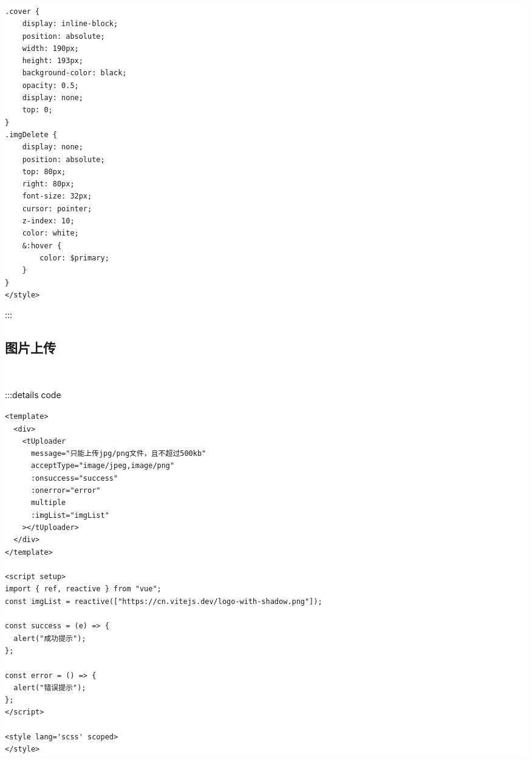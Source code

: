 ```vue [tUploader.vue]
.cover {
    display: inline-block;
    position: absolute;
    width: 190px;
    height: 193px;
    background-color: black;
    opacity: 0.5;
    display: none;
    top: 0;
}
.imgDelete {
    display: none;
    position: absolute;
    top: 80px;
    right: 80px;
    font-size: 32px;
    cursor: pointer;
    z-index: 10;
    color: white;
    &:hover {
        color: $primary;
    }
}
</style>
```
:::

## 图片上传
<br>
<tUploader message="只能上传jpg/png文件，且不超过500kb" :onsuccess="success" :onerror="error" multiple acceptType="image/jpeg,image/png" :imgList="imgList"></tUploader>

:::details code
```vue
<template>
  <div>
    <tUploader
      message="只能上传jpg/png文件，且不超过500kb"
      acceptType="image/jpeg,image/png"
      :onsuccess="success"
      :onerror="error"
      multiple
      :imgList="imgList"
    ></tUploader>
  </div>
</template>

<script setup>
import { ref, reactive } from "vue";
const imgList = reactive(["https://cn.vitejs.dev/logo-with-shadow.png"]);

const success = (e) => {
  alert("成功提示");
};

const error = () => {
  alert("错误提示");
};
</script>

<style lang='scss' scoped>
</style>
```